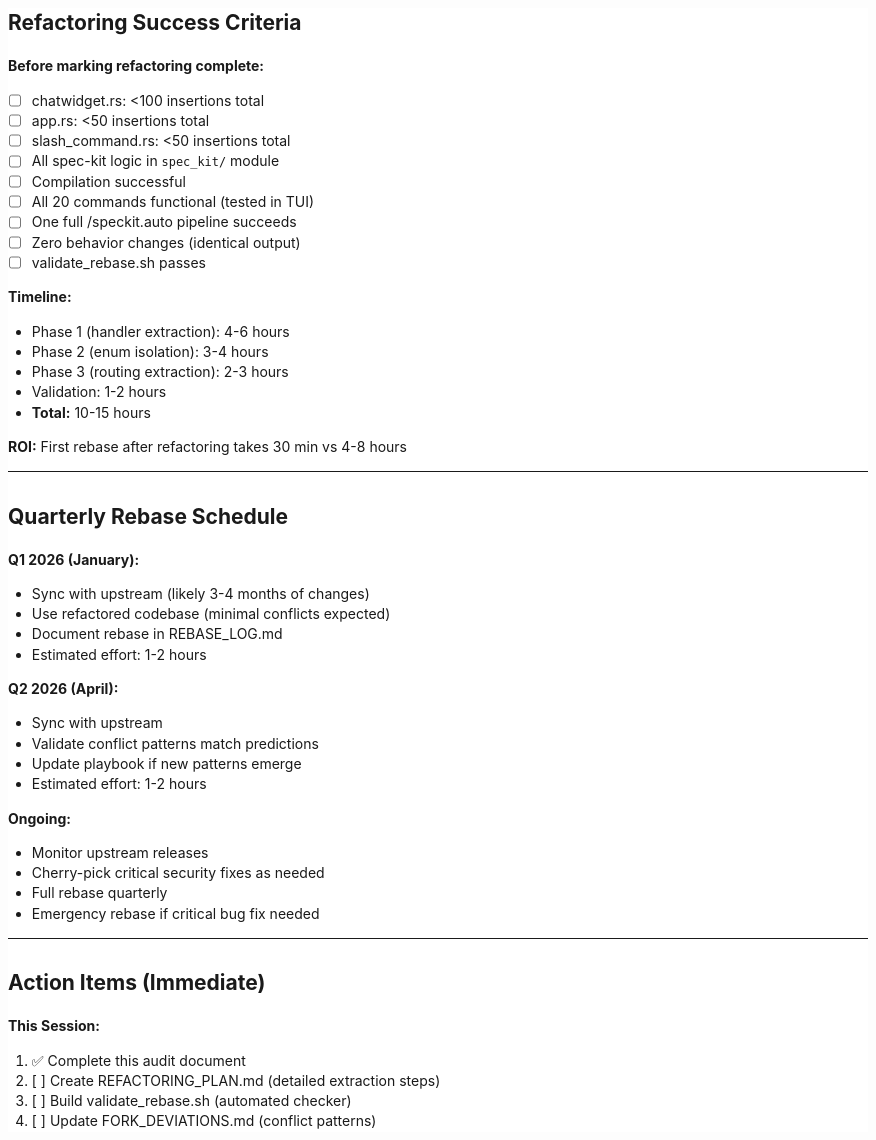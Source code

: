 
## Refactoring Success Criteria

**Before marking refactoring complete:**
- [ ] chatwidget.rs: <100 insertions total
- [ ] app.rs: <50 insertions total
- [ ] slash_command.rs: <50 insertions total
- [ ] All spec-kit logic in `spec_kit/` module
- [ ] Compilation successful
- [ ] All 20 commands functional (tested in TUI)
- [ ] One full /speckit.auto pipeline succeeds
- [ ] Zero behavior changes (identical output)
- [ ] validate_rebase.sh passes

**Timeline:**
- Phase 1 (handler extraction): 4-6 hours
- Phase 2 (enum isolation): 3-4 hours
- Phase 3 (routing extraction): 2-3 hours
- Validation: 1-2 hours
- **Total:** 10-15 hours

**ROI:** First rebase after refactoring takes 30 min vs 4-8 hours

---

## Quarterly Rebase Schedule

**Q1 2026 (January):**
- Sync with upstream (likely 3-4 months of changes)
- Use refactored codebase (minimal conflicts expected)
- Document rebase in REBASE_LOG.md
- Estimated effort: 1-2 hours

**Q2 2026 (April):**
- Sync with upstream
- Validate conflict patterns match predictions
- Update playbook if new patterns emerge
- Estimated effort: 1-2 hours

**Ongoing:**
- Monitor upstream releases
- Cherry-pick critical security fixes as needed
- Full rebase quarterly
- Emergency rebase if critical bug fix needed

---

## Action Items (Immediate)

**This Session:**
1. ✅ Complete this audit document
2. [ ] Create REFACTORING_PLAN.md (detailed extraction steps)
3. [ ] Build validate_rebase.sh (automated checker)
4. [ ] Update FORK_DEVIATIONS.md (conflict patterns)
